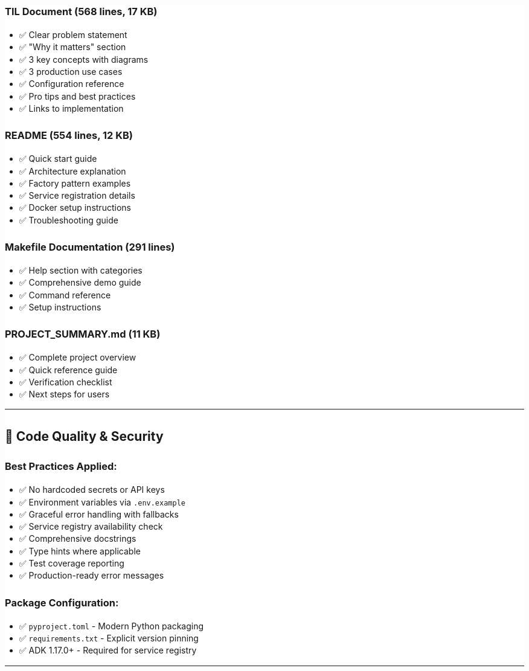 ### TIL Document (568 lines, 17 KB)
- ✅ Clear problem statement
- ✅ "Why it matters" section
- ✅ 3 key concepts with diagrams
- ✅ 3 production use cases
- ✅ Configuration reference
- ✅ Pro tips and best practices
- ✅ Links to implementation

### README (554 lines, 12 KB)
- ✅ Quick start guide
- ✅ Architecture explanation
- ✅ Factory pattern examples
- ✅ Service registration details
- ✅ Docker setup instructions
- ✅ Troubleshooting guide

### Makefile Documentation (291 lines)
- ✅ Help section with categories
- ✅ Comprehensive demo guide
- ✅ Command reference
- ✅ Setup instructions

### PROJECT_SUMMARY.md (11 KB)
- ✅ Complete project overview
- ✅ Quick reference guide
- ✅ Verification checklist
- ✅ Next steps for users

---

## 🔐 Code Quality & Security

### Best Practices Applied:
- ✅ No hardcoded secrets or API keys
- ✅ Environment variables via `.env.example`
- ✅ Graceful error handling with fallbacks
- ✅ Service registry availability check
- ✅ Comprehensive docstrings
- ✅ Type hints where applicable
- ✅ Test coverage reporting
- ✅ Production-ready error messages

### Package Configuration:
- ✅ `pyproject.toml` - Modern Python packaging
- ✅ `requirements.txt` - Explicit version pinning
- ✅ ADK 1.17.0+ - Required for service registry

---
